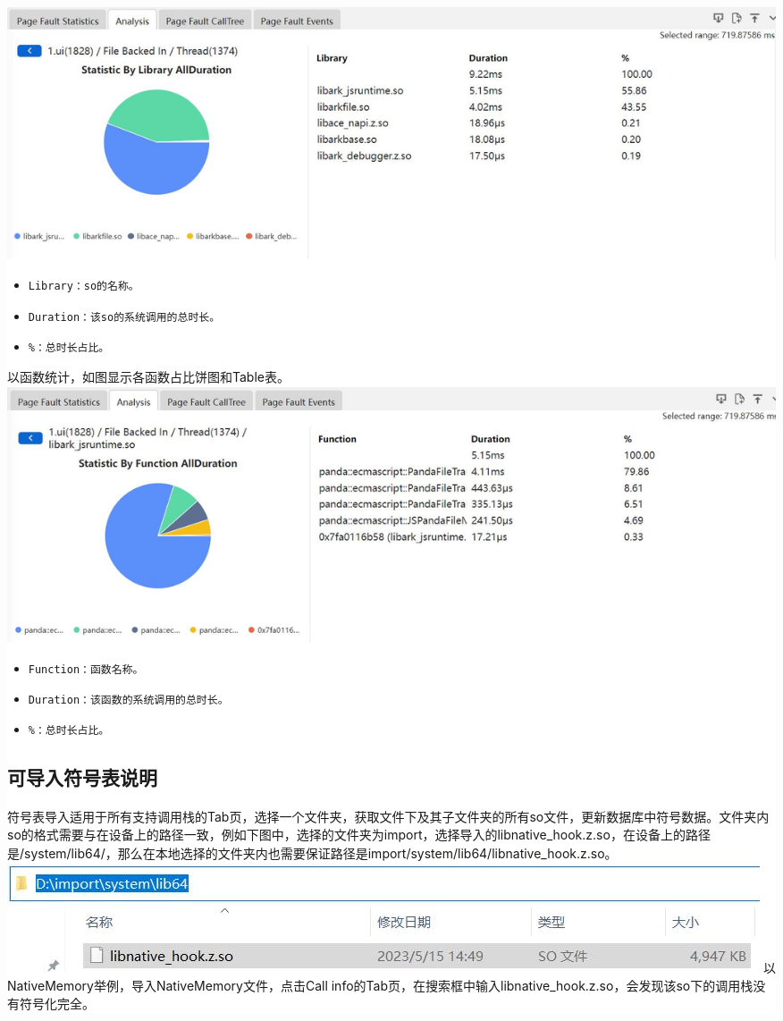 ![GitHub Logo](../../figures/ImportSo/pagefault_import_lib.jpg)
+     Library：so的名称。
+     Duration：该so的系统调用的总时长。
+     %：总时长占比。
以函数统计，如图显示各函数占比饼图和Table表。
![GitHub Logo](../../figures/ImportSo/pagefault_import_func.jpg)
+     Function：函数名称。
+     Duration：该函数的系统调用的总时长。
+     %：总时长占比。
## 可导入符号表说明
符号表导入适用于所有支持调用栈的Tab页，选择一个文件夹，获取文件下及其子文件夹的所有so文件，更新数据库中符号数据。文件夹内so的格式需要与在设备上的路径一致，例如下图中，选择的文件夹为import，选择导入的libnative_hook.z.so，在设备上的路径是/system/lib64/，那么在本地选择的文件夹内也需要保证路径是import/system/lib64/libnative_hook.z.so。
![GitHub Logo](../../figures/ImportSo/so_import_dir.jpg)
以NativeMemory举例，导入NativeMemory文件，点击Call info的Tab页，在搜索框中输入libnative_hook.z.so，会发现该so下的调用栈没有符号化完全。